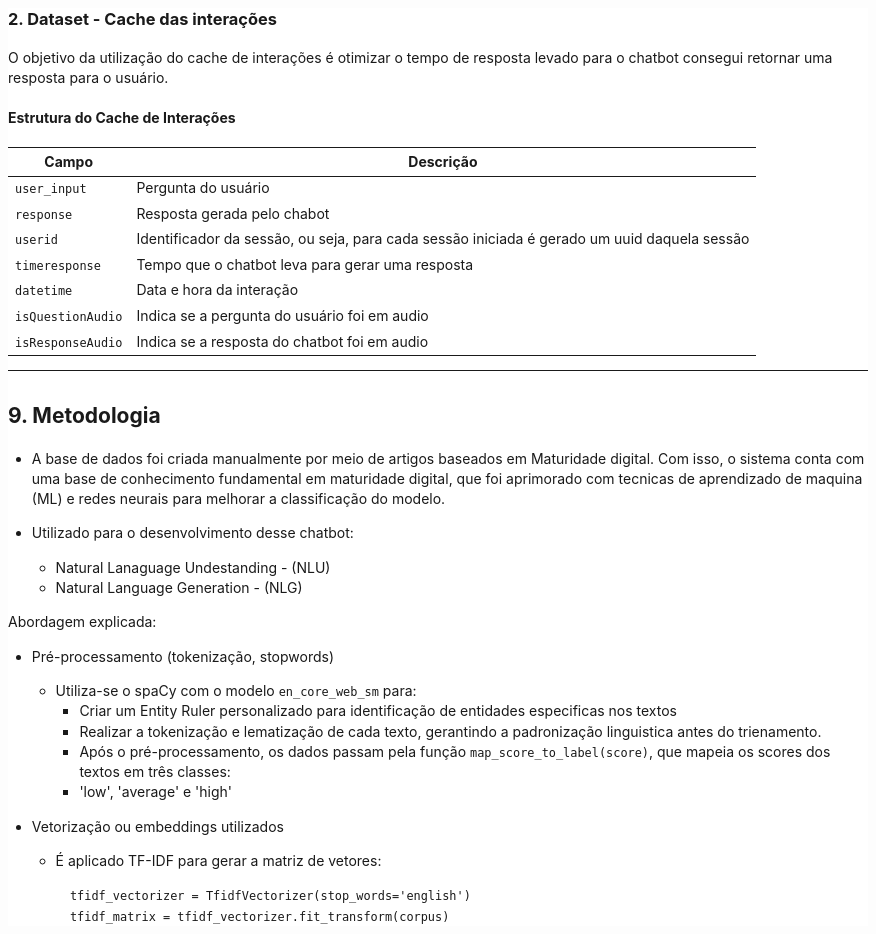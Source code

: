 
###  **2. Dataset - Cache das interações**

O objetivo da utilização do cache de interações é otimizar o tempo de resposta levado para o chatbot consegui retornar uma resposta para o usuário.

#### **Estrutura do Cache de Interações**

| **Campo**        | **Descrição**                                                    |
| ---------------- | ---------------------------------------------------------------- |
| `user_input`           | Pergunta do usuário                |
| `response`         | Resposta gerada pelo chabot                                    |
| `userid` | Identificador da sessão, ou seja, para cada sessão iniciada é gerado um uuid daquela sessão                                |
| `timeresponse`       | Tempo que o chatbot leva para gerar uma resposta  |
| `datetime`       | Data e hora da interação |
| `isQuestionAudio`       | Indica se a pergunta do usuário foi em audio                |
| `isResponseAudio`       | Indica se a resposta do chatbot foi em audio                |


---

## **9. Metodologia**

- A base de dados foi criada manualmente por meio de artigos baseados em Maturidade digital. Com isso, o sistema conta com uma base de conhecimento fundamental em maturidade digital, que foi aprimorado com tecnicas de aprendizado de maquina (ML) e redes neurais para melhorar a classificação do modelo.
  
- Utilizado para o desenvolvimento desse chatbot:
  - Natural Lanaguage Undestanding - (NLU)
  - Natural Language Generation - (NLG) 

 Abordagem explicada:

* Pré-processamento (tokenização, stopwords)
  * Utiliza-se o spaCy com o modelo `en_core_web_sm` para:
    * Criar um Entity Ruler personalizado para identificação de entidades especificas nos textos
    * Realizar a tokenização e lematização de cada texto, gerantindo a padronização linguistica antes do trienamento.
    * Após o pré-processamento, os dados passam pela função `map_score_to_label(score)`, que mapeia os scores dos textos em três classes:
     * 'low', 'average' e 'high'
       
* Vetorização ou embeddings utilizados
  * É aplicado TF-IDF para gerar a matriz de vetores:

    ```
      tfidf_vectorizer = TfidfVectorizer(stop_words='english')
      tfidf_matrix = tfidf_vectorizer.fit_transform(corpus)
     ```
